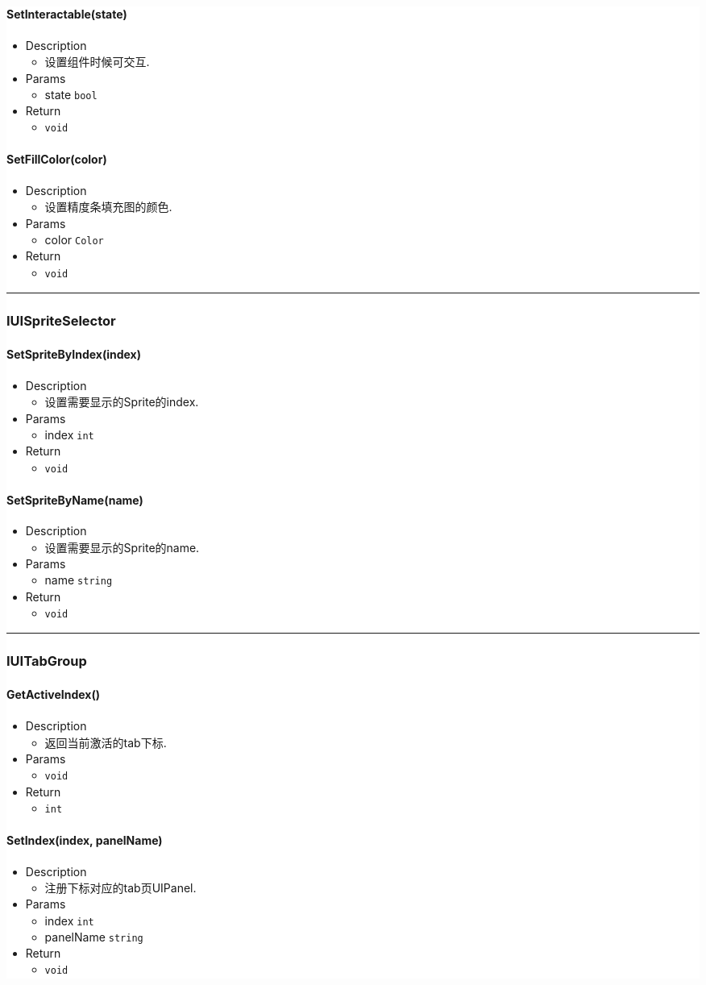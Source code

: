 #### SetInteractable(state)
+ Description
    + 设置组件时候可交互.
+ Params
    + state `bool`
+ Return
    + `void`
    
#### SetFillColor(color)
+ Description
    + 设置精度条填充图的颜色.
+ Params
    + color `Color`
+ Return
    + `void`
    
------

### IUISpriteSelector

#### SetSpriteByIndex(index)
+ Description
    + 设置需要显示的Sprite的index.
+ Params
    + index `int`
+ Return
    + `void`
    
#### SetSpriteByName(name)
+ Description
    + 设置需要显示的Sprite的name.
+ Params
    + name `string`
+ Return
    + `void`
    
------

### IUITabGroup

#### GetActiveIndex()
+ Description
    + 返回当前激活的tab下标.
+ Params
    + `void`
+ Return
    + `int`   
    
#### SetIndex(index, panelName)
+ Description
    + 注册下标对应的tab页UIPanel.
+ Params
    + index `int`
    + panelName `string`
+ Return
    + `void`  
    